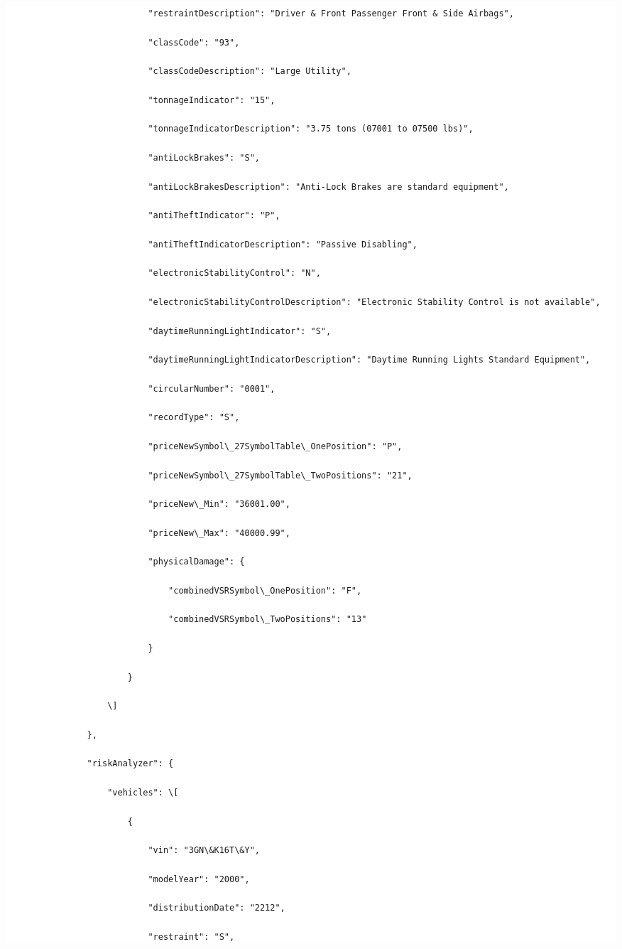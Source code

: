                                 "restraintDescription": "Driver & Front Passenger Front & Side Airbags",

                                "classCode": "93",

                                "classCodeDescription": "Large Utility",

                                "tonnageIndicator": "15",

                                "tonnageIndicatorDescription": "3.75 tons (07001 to 07500 lbs)",

                                "antiLockBrakes": "S",

                                "antiLockBrakesDescription": "Anti-Lock Brakes are standard equipment",

                                "antiTheftIndicator": "P",

                                "antiTheftIndicatorDescription": "Passive Disabling",

                                "electronicStabilityControl": "N",

                                "electronicStabilityControlDescription": "Electronic Stability Control is not available",

                                "daytimeRunningLightIndicator": "S",

                                "daytimeRunningLightIndicatorDescription": "Daytime Running Lights Standard Equipment",

                                "circularNumber": "0001",

                                "recordType": "S",

                                "priceNewSymbol\_27SymbolTable\_OnePosition": "P",

                                "priceNewSymbol\_27SymbolTable\_TwoPositions": "21",

                                "priceNew\_Min": "36001.00",

                                "priceNew\_Max": "40000.99",

                                "physicalDamage": {

                                    "combinedVSRSymbol\_OnePosition": "F",

                                    "combinedVSRSymbol\_TwoPositions": "13"

                                }

                            }

                        \]

                    },

                    "riskAnalyzer": {

                        "vehicles": \[

                            {

                                "vin": "3GN\&K16T\&Y",

                                "modelYear": "2000",

                                "distributionDate": "2212",

                                "restraint": "S",

